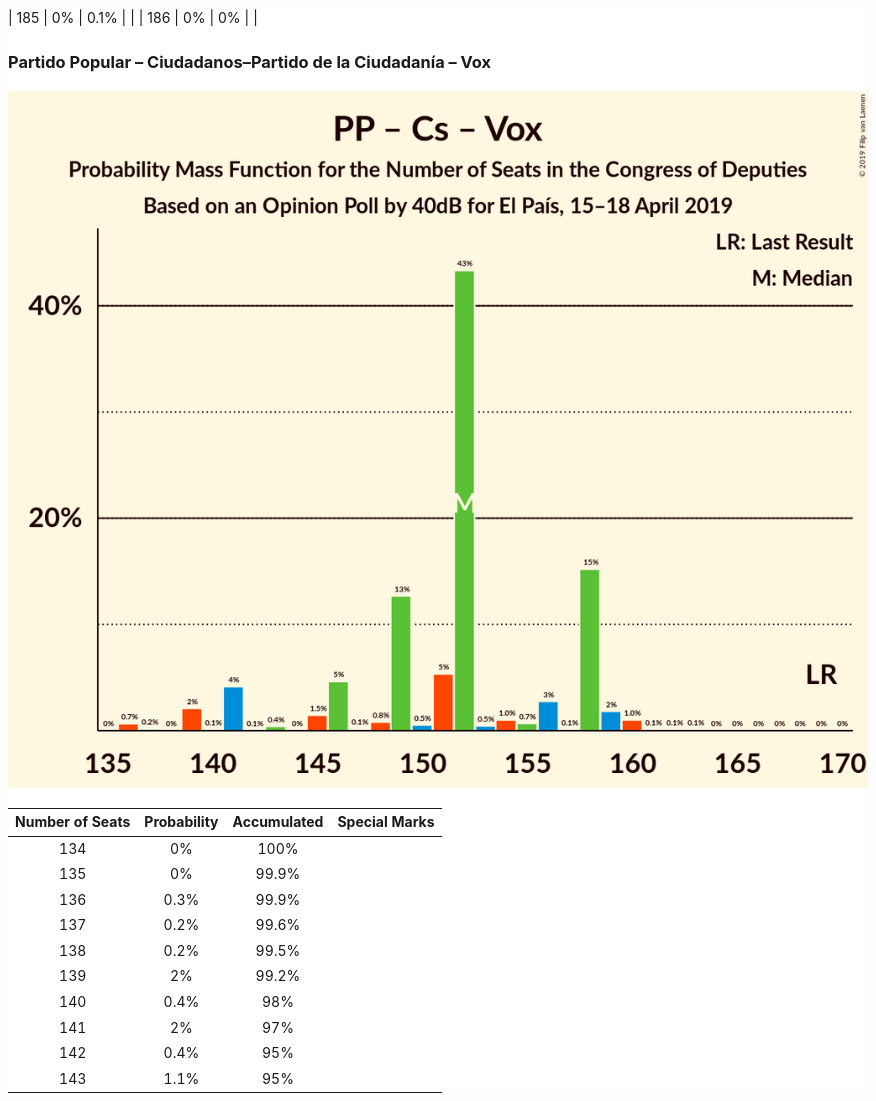 | 185 | 0% | 0.1% |  |
| 186 | 0% | 0% |  |

### Partido Popular – Ciudadanos–Partido de la Ciudadanía – Vox

![Graph with seats probability mass function not yet produced](2019-04-18-40dB-coalitions-seats-pmf-pp–cs–vox.png "Seats Probability Mass Function")

| Number of Seats | Probability | Accumulated | Special Marks |
|:---------------:|:-----------:|:-----------:|:-------------:|
| 134 | 0% | 100% |  |
| 135 | 0% | 99.9% |  |
| 136 | 0.3% | 99.9% |  |
| 137 | 0.2% | 99.6% |  |
| 138 | 0.2% | 99.5% |  |
| 139 | 2% | 99.2% |  |
| 140 | 0.4% | 98% |  |
| 141 | 2% | 97% |  |
| 142 | 0.4% | 95% |  |
| 143 | 1.1% | 95% |  |